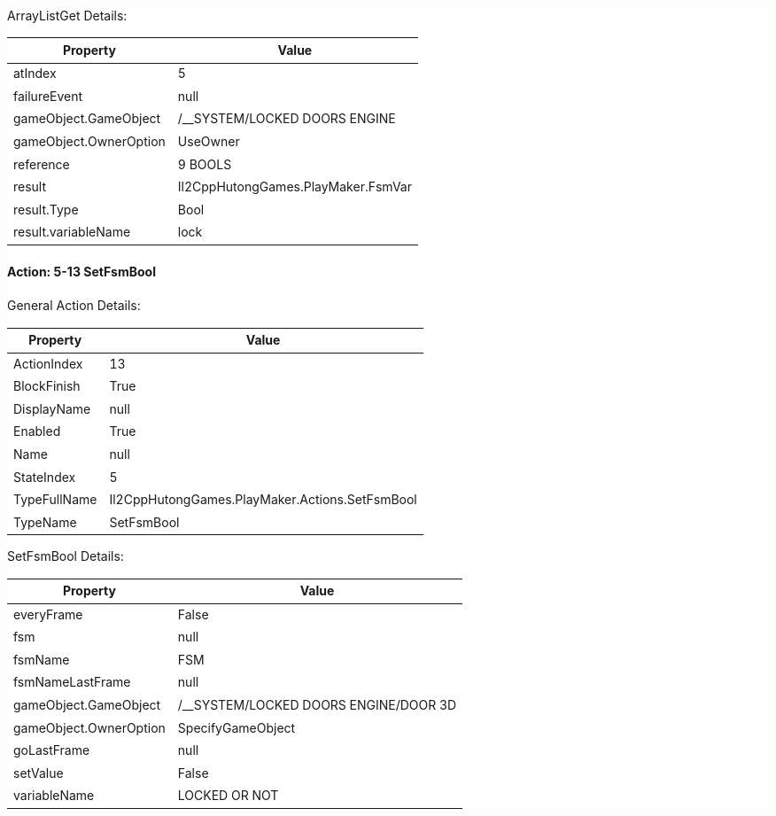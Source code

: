 ArrayListGet Details:

| Property               | Value                              |
| ---------------------- | ---------------------------------- |
| atIndex                | 5                                  |
| failureEvent           | null                               |
| gameObject.GameObject  | /__SYSTEM/LOCKED DOORS ENGINE      |
| gameObject.OwnerOption | UseOwner                           |
| reference              | 9 BOOLS                            |
| result                 | Il2CppHutongGames.PlayMaker.FsmVar |
| result.Type            | Bool                               |
| result.variableName    | lock                               |

#### Action: 5-13 SetFsmBool

General Action Details:

| Property     | Value                                          |
| ------------ | ---------------------------------------------- |
| ActionIndex  | 13                                             |
| BlockFinish  | True                                           |
| DisplayName  | null                                           |
| Enabled      | True                                           |
| Name         | null                                           |
| StateIndex   | 5                                              |
| TypeFullName | Il2CppHutongGames.PlayMaker.Actions.SetFsmBool |
| TypeName     | SetFsmBool                                     |

SetFsmBool Details:

| Property               | Value                                 |
| ---------------------- | ------------------------------------- |
| everyFrame             | False                                 |
| fsm                    | null                                  |
| fsmName                | FSM                                   |
| fsmNameLastFrame       | null                                  |
| gameObject.GameObject  | /__SYSTEM/LOCKED DOORS ENGINE/DOOR 3D |
| gameObject.OwnerOption | SpecifyGameObject                     |
| goLastFrame            | null                                  |
| setValue               | False                                 |
| variableName           | LOCKED OR NOT                         |
